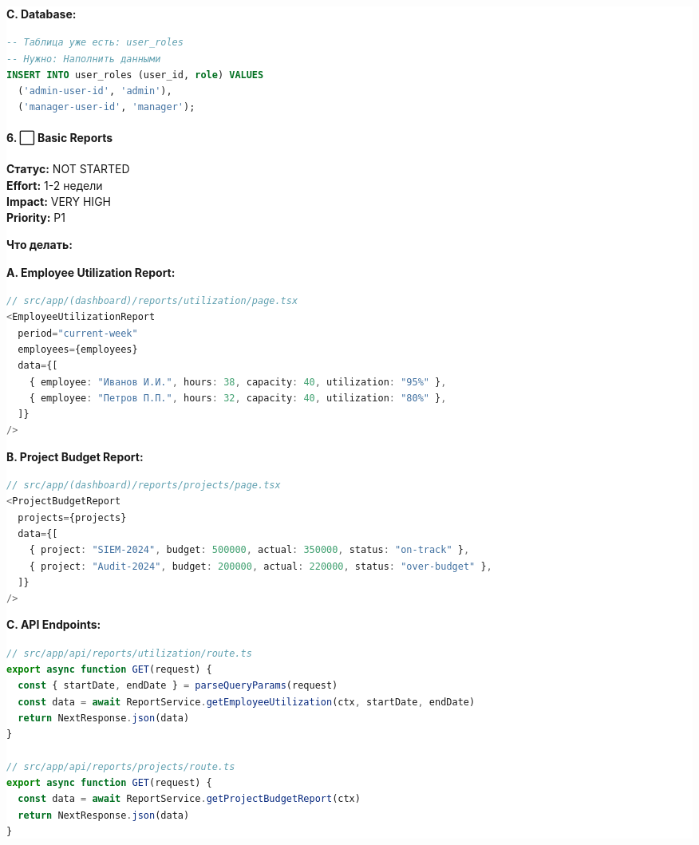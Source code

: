 **C. Database:**
```sql
-- Таблица уже есть: user_roles
-- Нужно: Наполнить данными
INSERT INTO user_roles (user_id, role) VALUES
  ('admin-user-id', 'admin'),
  ('manager-user-id', 'manager');
```

#### 6. ⬜ Basic Reports
**Статус:** NOT STARTED  
**Effort:** 1-2 недели  
**Impact:** VERY HIGH  
**Priority:** P1

**Что делать:**

**A. Employee Utilization Report:**
```typescript
// src/app/(dashboard)/reports/utilization/page.tsx
<EmployeeUtilizationReport
  period="current-week"
  employees={employees}
  data={[
    { employee: "Иванов И.И.", hours: 38, capacity: 40, utilization: "95%" },
    { employee: "Петров П.П.", hours: 32, capacity: 40, utilization: "80%" },
  ]}
/>
```

**B. Project Budget Report:**
```typescript
// src/app/(dashboard)/reports/projects/page.tsx
<ProjectBudgetReport
  projects={projects}
  data={[
    { project: "SIEM-2024", budget: 500000, actual: 350000, status: "on-track" },
    { project: "Audit-2024", budget: 200000, actual: 220000, status: "over-budget" },
  ]}
/>
```

**C. API Endpoints:**
```typescript
// src/app/api/reports/utilization/route.ts
export async function GET(request) {
  const { startDate, endDate } = parseQueryParams(request)
  const data = await ReportService.getEmployeeUtilization(ctx, startDate, endDate)
  return NextResponse.json(data)
}

// src/app/api/reports/projects/route.ts
export async function GET(request) {
  const data = await ReportService.getProjectBudgetReport(ctx)
  return NextResponse.json(data)
}
```
